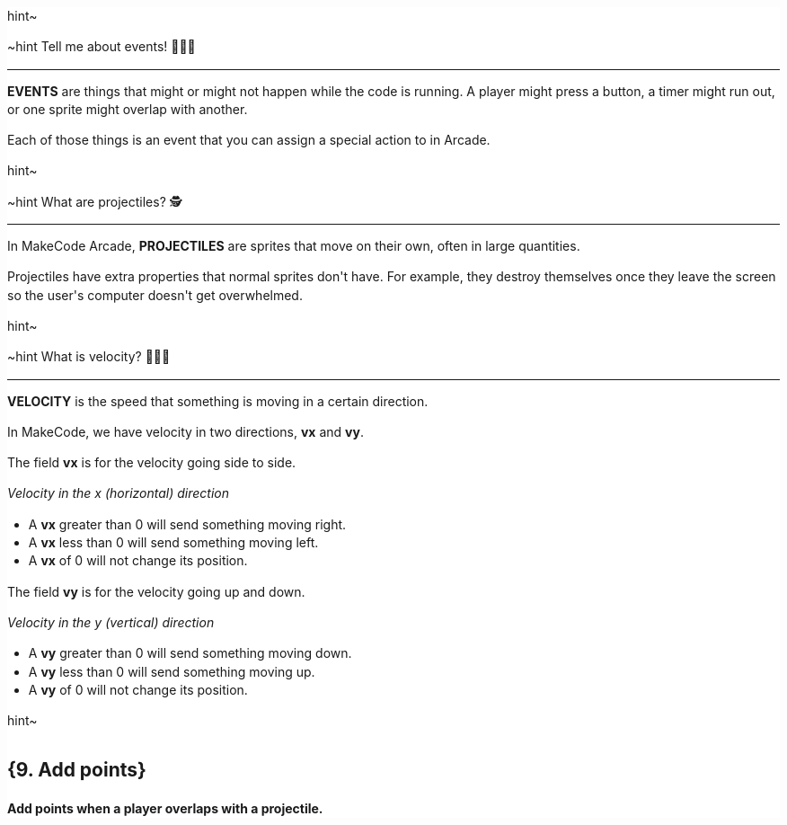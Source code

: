 
hint~


~hint Tell me about events! 🕵🏿‍♂️

---

**EVENTS** are things that might or might not happen while the code is running.
A player might press a button, a timer might run out, or one sprite might overlap with another.

Each of those things is an event that you can assign a special action to in Arcade.

hint~


~hint What are projectiles? 🕵️

---

In MakeCode Arcade, **PROJECTILES** are sprites that move on their own,
often in large quantities.

Projectiles have extra properties that normal sprites don't have.
For example, they destroy themselves once they leave the screen so
the user's computer doesn't get overwhelmed.

hint~


~hint What is velocity? 🕵🏻‍♀️

---

**VELOCITY** is the speed that something is moving in a certain direction.

In MakeCode, we have velocity in two directions, **vx** and **vy**.

The field **vx** is for the velocity going side to side.<br/>

_Velocity in the x (horizontal) direction_

- A **vx** greater than 0 will send something moving right.
- A **vx** less than 0 will send something moving left.
- A **vx** of 0 will not change its position.


The field **vy** is for the velocity going up and down.<br/>

_Velocity in the y (vertical) direction_

- A **vy** greater than 0 will send something moving down.
- A **vy** less than 0 will send something moving up.
- A **vy** of 0 will not change its position.

hint~



## {9. Add points}

**Add points when a player overlaps with a projectile.**
